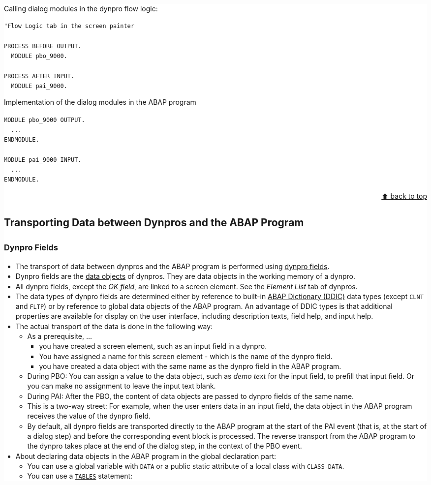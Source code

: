 
Calling dialog modules in the dynpro flow logic:
```abap
"Flow Logic tab in the screen painter

PROCESS BEFORE OUTPUT.
  MODULE pbo_9000.

PROCESS AFTER INPUT.
  MODULE pai_9000.
```

Implementation of the dialog modules in the ABAP program

```abap
MODULE pbo_9000 OUTPUT.
  ...
ENDMODULE.

MODULE pai_9000 INPUT.
  ...
ENDMODULE.
```

<p align="right"><a href="#top">⬆️ back to top</a></p>

## Transporting Data between Dynpros and the ABAP Program

### Dynpro Fields

- The transport of data between dynpros and the ABAP program is performed using [dynpro fields](https://help.sap.com/doc/abapdocu_latest_index_htm/latest/en-US/index.htm?file=abendynpro_field_glosry.htm).
- Dynpro fields are the [data objects](https://help.sap.com/doc/abapdocu_latest_index_htm/latest/en-US/index.htm?file=abendata_object_glosry.htm) of dynpros. They are data objects in the working memory of a dynpro.
- All dynpro fields, except the [*OK field*](https://help.sap.com/doc/abapdocu_latest_index_htm/latest/en-US/index.htm?file=abenok_field_glosry.htm), are linked to a screen element. See the *Element List* tab of dynpros.
- The data types of dynpro fields are determined either by reference to built-in [ABAP Dictionary (DDIC)](https://help.sap.com/doc/abapdocu_latest_index_htm/latest/en-US/index.htm?file=abenabap_dictionary_glosry.htm) data types (except `CLNT` and `FLTP`) or by reference to global data objects of the ABAP program. An advantage of DDIC types is that additional properties are available for display on the user interface, including description texts, field help, and input help.
- The actual transport of the data is done in the following way:
  - As a prerequisite, ...
    - you have created a screen element, such as an input field in a dynpro. 
    - You have assigned a name for this screen element - which is the name of the dynpro field. 
    - you have created a data object with the same name as the dynpro field in the ABAP program.
  - During PBO: You can assign a value to the data object, such as *demo text* for the input field, to prefill that input field. Or you can make no assignment to leave the input text blank.  
  - During PAI: After the PBO, the content of data objects are passed to dynpro fields of the same name.  
  - This is a two-way street: For example, when the user enters data in an input field, the data object in the ABAP program receives the value of the dynpro field.   
  - By default, all dynpro fields are transported directly to the ABAP program at the start of the PAI event (that is, at the start of a dialog step) and before the corresponding event block is processed. The reverse transport from the ABAP program to the dynpro takes place at the end of the dialog step, in the context of the PBO event.  
- About declaring data objects in the ABAP program in the global declaration part: 
  - You can use a global variable with `DATA` or a public static attribute of a local class with `CLASS-DATA`.
  - You can use a [`TABLES`](https://help.sap.com/doc/abapdocu_latest_index_htm/latest/en-US/index.htm?file=abaptables.htm) statement:   